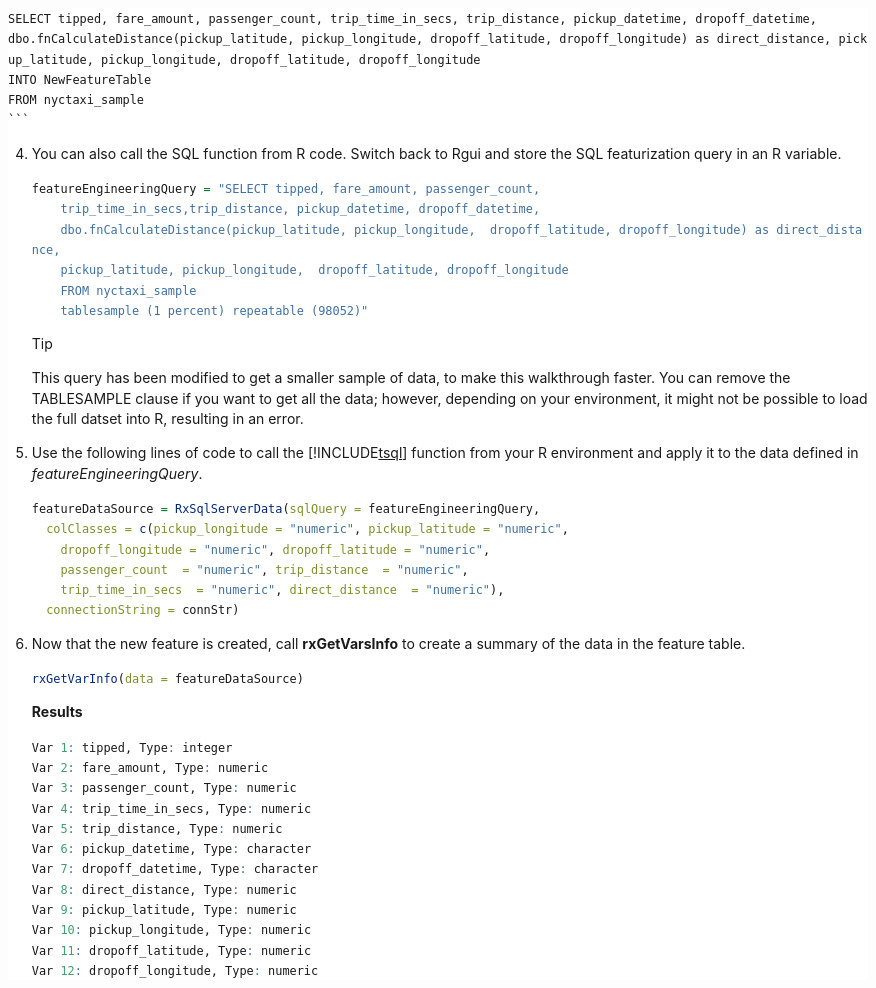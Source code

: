     SELECT tipped, fare_amount, passenger_count, trip_time_in_secs, trip_distance, pickup_datetime, dropoff_datetime,
    dbo.fnCalculateDistance(pickup_latitude, pickup_longitude, dropoff_latitude, dropoff_longitude) as direct_distance, pickup_latitude, pickup_longitude, dropoff_latitude, dropoff_longitude
    INTO NewFeatureTable
    FROM nyctaxi_sample
    ```

4. You can also call the SQL function from R code. Switch back to Rgui and store the SQL featurization query in an R variable.

    ```R
    featureEngineeringQuery = "SELECT tipped, fare_amount, passenger_count,
        trip_time_in_secs,trip_distance, pickup_datetime, dropoff_datetime,
        dbo.fnCalculateDistance(pickup_latitude, pickup_longitude,  dropoff_latitude, dropoff_longitude) as direct_distance,
        pickup_latitude, pickup_longitude,  dropoff_latitude, dropoff_longitude
        FROM nyctaxi_sample
        tablesample (1 percent) repeatable (98052)"
    ```
  
    > [!TIP]
    > This query has been modified to get a smaller sample of data, to make this walkthrough faster. You can remove the TABLESAMPLE clause if you want to get all the data; however, depending on your environment, it might not be possible to load the full datset into R, resulting in an error.
  
5. Use the following lines of code to call the [!INCLUDE[tsql](../../includes/tsql-md.md)] function from your R environment and apply it to the data defined in *featureEngineeringQuery*.
  
    ```R
    featureDataSource = RxSqlServerData(sqlQuery = featureEngineeringQuery,
      colClasses = c(pickup_longitude = "numeric", pickup_latitude = "numeric",
        dropoff_longitude = "numeric", dropoff_latitude = "numeric",
        passenger_count  = "numeric", trip_distance  = "numeric",
        trip_time_in_secs  = "numeric", direct_distance  = "numeric"),
      connectionString = connStr)
    ```
  
6.  Now that the new feature is created, call **rxGetVarsInfo** to create a summary of the data in the feature table.
  
    ```R
    rxGetVarInfo(data = featureDataSource)
    ```

    **Results**

    ```R
    Var 1: tipped, Type: integer
    Var 2: fare_amount, Type: numeric
    Var 3: passenger_count, Type: numeric
    Var 4: trip_time_in_secs, Type: numeric
    Var 5: trip_distance, Type: numeric
    Var 6: pickup_datetime, Type: character
    Var 7: dropoff_datetime, Type: character
    Var 8: direct_distance, Type: numeric
    Var 9: pickup_latitude, Type: numeric
    Var 10: pickup_longitude, Type: numeric
    Var 11: dropoff_latitude, Type: numeric
    Var 12: dropoff_longitude, Type: numeric
    ```
